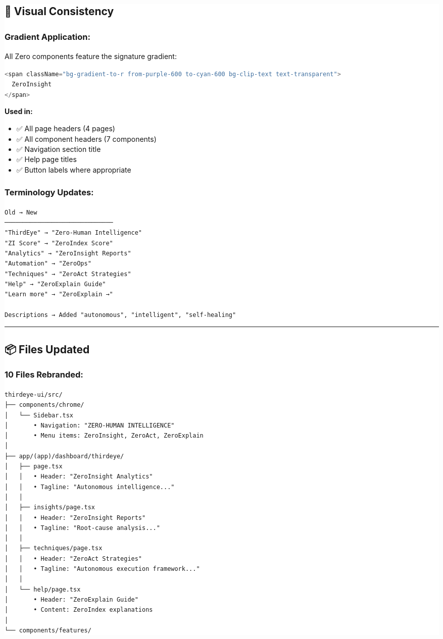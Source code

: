 
## 🎨 **Visual Consistency**

### **Gradient Application:**
All Zero components feature the signature gradient:

```typescript
<span className="bg-gradient-to-r from-purple-600 to-cyan-600 bg-clip-text text-transparent">
  ZeroInsight
</span>
```

**Used in:**
- ✅ All page headers (4 pages)
- ✅ All component headers (7 components)
- ✅ Navigation section title
- ✅ Help page titles
- ✅ Button labels where appropriate

### **Terminology Updates:**
```
Old → New
──────────────────────────────
"ThirdEye" → "Zero-Human Intelligence"
"ZI Score" → "ZeroIndex Score"
"Analytics" → "ZeroInsight Reports"
"Automation" → "ZeroOps"
"Techniques" → "ZeroAct Strategies"
"Help" → "ZeroExplain Guide"
"Learn more" → "ZeroExplain →"

Descriptions → Added "autonomous", "intelligent", "self-healing"
```

---

## 📦 **Files Updated**

### **10 Files Rebranded:**
```
thirdeye-ui/src/
├── components/chrome/
│   └── Sidebar.tsx
│       • Navigation: "ZERO-HUMAN INTELLIGENCE"
│       • Menu items: ZeroInsight, ZeroAct, ZeroExplain
│
├── app/(app)/dashboard/thirdeye/
│   ├── page.tsx
│   │   • Header: "ZeroInsight Analytics"
│   │   • Tagline: "Autonomous intelligence..."
│   │
│   ├── insights/page.tsx
│   │   • Header: "ZeroInsight Reports"
│   │   • Tagline: "Root-cause analysis..."
│   │
│   ├── techniques/page.tsx
│   │   • Header: "ZeroAct Strategies"
│   │   • Tagline: "Autonomous execution framework..."
│   │
│   └── help/page.tsx
│       • Header: "ZeroExplain Guide"
│       • Content: ZeroIndex explanations
│
└── components/features/
```